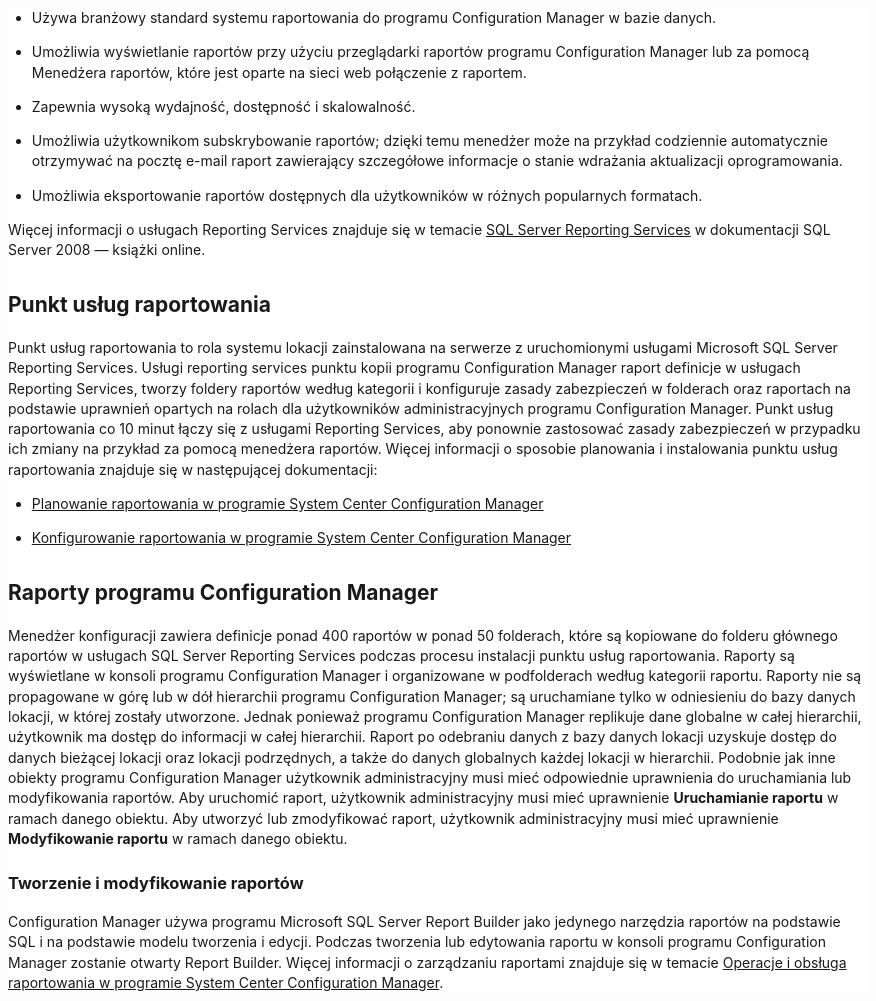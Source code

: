 -   Używa branżowy standard systemu raportowania do programu Configuration Manager w bazie danych.  

-   Umożliwia wyświetlanie raportów przy użyciu przeglądarki raportów programu Configuration Manager lub za pomocą Menedżera raportów, które jest oparte na sieci web połączenie z raportem.  

-   Zapewnia wysoką wydajność, dostępność i skalowalność.  

-   Umożliwia użytkownikom subskrybowanie raportów; dzięki temu menedżer może na przykład codziennie automatycznie otrzymywać na pocztę e-mail raport zawierający szczegółowe informacje o stanie wdrażania aktualizacji oprogramowania.  

-   Umożliwia eksportowanie raportów dostępnych dla użytkowników w różnych popularnych formatach.  

 Więcej informacji o usługach Reporting Services znajduje się w temacie [SQL Server Reporting Services](http://go.microsoft.com/fwlink/p/?LinkID=212032) w dokumentacji SQL Server 2008 — książki online.  

##  <a name="BKMK_ReportingServicesPoint"></a> Punkt usług raportowania  
 Punkt usług raportowania to rola systemu lokacji zainstalowana na serwerze z uruchomionymi usługami Microsoft SQL Server Reporting Services. Usługi reporting services punktu kopii programu Configuration Manager raport definicje w usługach Reporting Services, tworzy foldery raportów według kategorii i konfiguruje zasady zabezpieczeń w folderach oraz raportach na podstawie uprawnień opartych na rolach dla użytkowników administracyjnych programu Configuration Manager. Punkt usług raportowania co 10 minut łączy się z usługami Reporting Services, aby ponownie zastosować zasady zabezpieczeń w przypadku ich zmiany na przykład za pomocą menedżera raportów. Więcej informacji o sposobie planowania i instalowania punktu usług raportowania znajduje się w następującej dokumentacji:  

-   [Planowanie raportowania w programie System Center Configuration Manager](planning-for-reporting.md)  

-   [Konfigurowanie raportowania w programie System Center Configuration Manager](configuring-reporting.md)  

##  <a name="BKMK_ConfigurationManagerReports"></a> Raporty programu Configuration Manager  
 Menedżer konfiguracji zawiera definicje ponad 400 raportów w ponad 50 folderach, które są kopiowane do folderu głównego raportów w usługach SQL Server Reporting Services podczas procesu instalacji punktu usług raportowania. Raporty są wyświetlane w konsoli programu Configuration Manager i organizowane w podfolderach według kategorii raportu. Raporty nie są propagowane w górę lub w dół hierarchii programu Configuration Manager; są uruchamiane tylko w odniesieniu do bazy danych lokacji, w której zostały utworzone. Jednak ponieważ programu Configuration Manager replikuje dane globalne w całej hierarchii, użytkownik ma dostęp do informacji w całej hierarchii. Raport po odebraniu danych z bazy danych lokacji uzyskuje dostęp do danych bieżącej lokacji oraz lokacji podrzędnych, a także do danych globalnych każdej lokacji w hierarchii. Podobnie jak inne obiekty programu Configuration Manager użytkownik administracyjny musi mieć odpowiednie uprawnienia do uruchamiania lub modyfikowania raportów. Aby uruchomić raport, użytkownik administracyjny musi mieć uprawnienie **Uruchamianie raportu** w ramach danego obiektu. Aby utworzyć lub zmodyfikować raport, użytkownik administracyjny musi mieć uprawnienie **Modyfikowanie raportu** w ramach danego obiektu.  

###  <a name="BKMK_CreatingReports"></a> Tworzenie i modyfikowanie raportów  
 Configuration Manager używa programu Microsoft SQL Server Report Builder jako jedynego narzędzia raportów na podstawie SQL i na podstawie modelu tworzenia i edycji. Podczas tworzenia lub edytowania raportu w konsoli programu Configuration Manager zostanie otwarty Report Builder. Więcej informacji o zarządzaniu raportami znajduje się w temacie [Operacje i obsługa raportowania w programie System Center Configuration Manager](operations-and-maintenance-for-reporting.md).  
